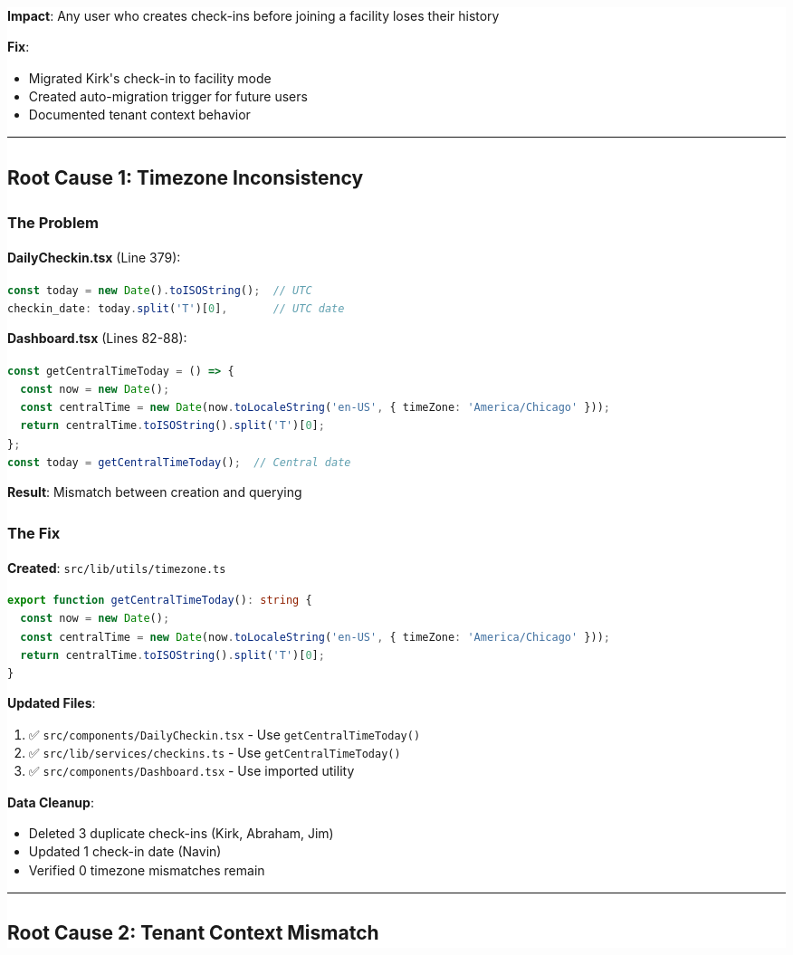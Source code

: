 **Impact**: Any user who creates check-ins before joining a facility loses their history

**Fix**:
- Migrated Kirk's check-in to facility mode
- Created auto-migration trigger for future users
- Documented tenant context behavior

---

## Root Cause 1: Timezone Inconsistency

### The Problem

**DailyCheckin.tsx** (Line 379):
```typescript
const today = new Date().toISOString();  // UTC
checkin_date: today.split('T')[0],       // UTC date
```

**Dashboard.tsx** (Lines 82-88):
```typescript
const getCentralTimeToday = () => {
  const now = new Date();
  const centralTime = new Date(now.toLocaleString('en-US', { timeZone: 'America/Chicago' }));
  return centralTime.toISOString().split('T')[0];
};
const today = getCentralTimeToday();  // Central date
```

**Result**: Mismatch between creation and querying

### The Fix

**Created**: `src/lib/utils/timezone.ts`
```typescript
export function getCentralTimeToday(): string {
  const now = new Date();
  const centralTime = new Date(now.toLocaleString('en-US', { timeZone: 'America/Chicago' }));
  return centralTime.toISOString().split('T')[0];
}
```

**Updated Files**:
1. ✅ `src/components/DailyCheckin.tsx` - Use `getCentralTimeToday()`
2. ✅ `src/lib/services/checkins.ts` - Use `getCentralTimeToday()`
3. ✅ `src/components/Dashboard.tsx` - Use imported utility

**Data Cleanup**:
- Deleted 3 duplicate check-ins (Kirk, Abraham, Jim)
- Updated 1 check-in date (Navin)
- Verified 0 timezone mismatches remain

---

## Root Cause 2: Tenant Context Mismatch
